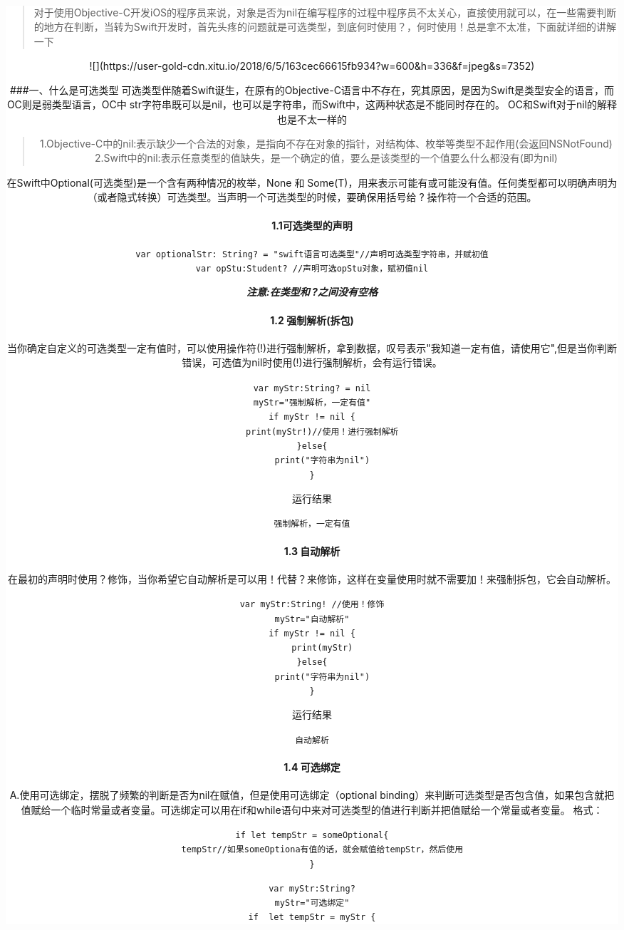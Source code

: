 >对于使用Objective-C开发iOS的程序员来说，对象是否为nil在编写程序的过程中程序员不太关心，直接使用就可以，在一些需要判断的地方在判断，当转为Swift开发时，首先头疼的问题就是可选类型，到底何时使用？，何时使用！总是拿不太准，下面就详细的讲解一下

<div align=center>![](https://user-gold-cdn.xitu.io/2018/6/5/163cec66615fb934?w=600&h=336&f=jpeg&s=7352)

###一、什么是可选类型
可选类型伴随着Swift诞生，在原有的Objective-C语言中不存在，究其原因，是因为Swift是类型安全的语言，而OC则是弱类型语言，OC中 str字符串既可以是nil，也可以是字符串，而Swift中，这两种状态是不能同时存在的。
OC和Swift对于nil的解释也是不太一样的
> 1.Objective-C中的nil:表示缺少一个合法的对象，是指向不存在对象的指针，对结构体、枚举等类型不起作用(会返回NSNotFound)
2.Swift中的nil:表示任意类型的值缺失，是一个确定的值，要么是该类型的一个值要么什么都没有(即为nil)

在Swift中Optional(可选类型)是一个含有两种情况的枚举，None 和 Some(T)，用来表示可能有或可能没有值。任何类型都可以明确声明为（或者隐式转换）可选类型。当声明一个可选类型的时候，要确保用括号给 ? 操作符一个合适的范围。

#### 1.1可选类型的声明

```
var optionalStr: String? = "swift语言可选类型"//声明可选类型字符串，并赋初值
var opStu:Student? //声明可选opStu对象，赋初值nil
```
***注意:在类型和 ?之间没有空格***

#### 1.2 强制解析(拆包)
当你确定自定义的可选类型一定有值时，可以使用操作符(!)进行强制解析，拿到数据，叹号表示"我知道一定有值，请使用它",但是当你判断错误，可选值为nil时使用(!)进行强制解析，会有运行错误。

```
var myStr:String? = nil
myStr="强制解析，一定有值"
if myStr != nil {
    print(myStr!)//使用！进行强制解析
}else{
    print("字符串为nil")
}
```
运行结果
```
强制解析，一定有值
```
#### 1.3 自动解析
在最初的声明时使用？修饰，当你希望它自动解析是可以用！代替？来修饰，这样在变量使用时就不需要加！来强制拆包，它会自动解析。
```
var myStr:String! //使用！修饰
myStr="自动解析"
if myStr != nil {
    print(myStr)
}else{
    print("字符串为nil")
}
```
运行结果
```
自动解析
```
#### 1.4 可选绑定
A.使用可选绑定，摆脱了频繁的判断是否为nil在赋值，但是使用可选绑定（optional binding）来判断可选类型是否包含值，如果包含就把值赋给一个临时常量或者变量。可选绑定可以用在if和while语句中来对可选类型的值进行判断并把值赋给一个常量或者变量。
格式：
```
if let tempStr = someOptional{
    tempStr//如果someOptiona有值的话，就会赋值给tempStr，然后使用
}
```
```
var myStr:String?
myStr="可选绑定"
if  let tempStr = myStr {
```